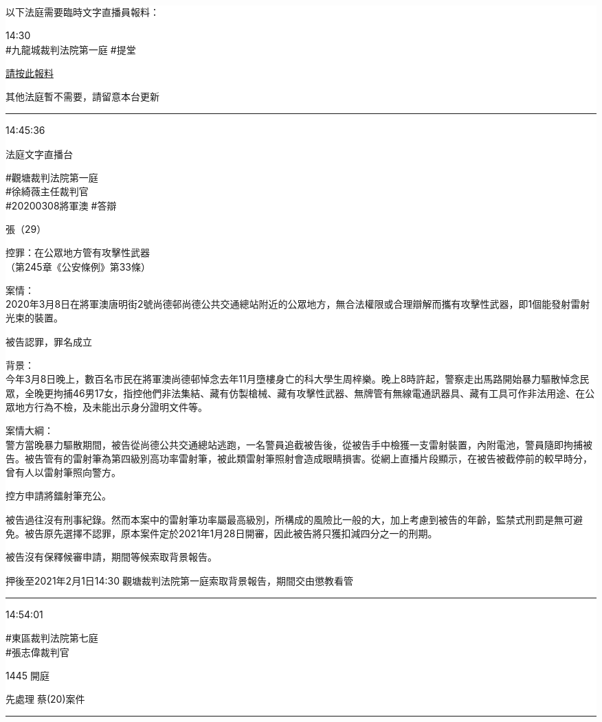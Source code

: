 以下法庭需要臨時文字直播員報料：  
  
14:30  
\#九龍城裁判法院第一庭 \#提堂  
  
[請按此報料](https://t.me/onlycourtbot)  
  
其他法庭暫不需要，請留意本台更新

---
      
14:45:36

法庭文字直播台

\#觀塘裁判法院第一庭  
\#徐綺薇主任裁判官  
\#20200308將軍澳 \#答辯  
  
張（29）  
  
控罪：在公眾地方管有攻擊性武器  
（第245章《公安條例》第33條）  
  
案情：  
2020年3月8日在將軍澳唐明街2號尚德邨尚德公共交通總站附近的公眾地方，無合法權限或合理辯解而攜有攻擊性武器，即1個能發射雷射光束的裝置。  
  
被告認罪，罪名成立  
  
背景：  
今年3月8日晚上，數百名市民在將軍澳尚德邨悼念去年11月墮樓身亡的科大學生周梓樂。晚上8時許起，警察走出馬路開始暴力驅散悼念民眾，全晚更拘捕46男17女，指控他們非法集結、藏有仿製槍械、藏有攻擊性武器、無牌管有無線電通訊器具、藏有工具可作非法用途、在公眾地方行為不檢，及未能出示身分證明文件等。  
  
案情大綱：  
警方當晚暴力驅散期間，被告從尚德公共交通總站逃跑，一名警員追截被告後，從被告手中檢獲一支雷射裝置，內附電池，警員隨即拘捕被告。被告管有的雷射筆為第四級別高功率雷射筆，被此類雷射筆照射會造成眼睛損害。從網上直播片段顯示，在被告被截停前的較早時分，曾有人以雷射筆照向警方。  
  
  
  
控方申請將鐳射筆充公。  
  
被告過往沒有刑事紀錄。然而本案中的雷射筆功率屬最高級別，所構成的風險比一般的大，加上考慮到被告的年齡，監禁式刑罰是無可避免。被告原先選擇不認罪，原本案件定於2021年1月28日開審，因此被告將只獲扣減四分之一的刑期。  
  
被告沒有保釋候審申請，期間等候索取背景報告。  
  
押後至2021年2月1日14:30 觀塘裁判法院第一庭索取背景報告，期間交由懲教看管

---
      
14:54:01



\#東區裁判法院第七庭  
\#張志偉裁判官  
  
1445 開庭  
  
先處理 蔡(20)案件

---
      